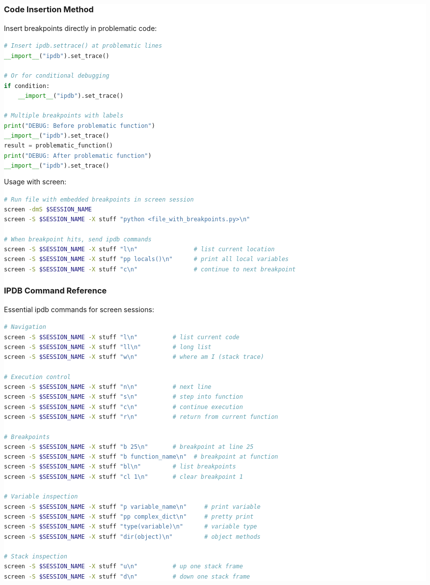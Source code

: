 ``` markdown
```

### Code Insertion Method

Insert breakpoints directly in problematic code:

```python
# Insert ipdb.settrace() at problematic lines
__import__("ipdb").set_trace()

# Or for conditional debugging
if condition:
    __import__("ipdb").set_trace()

# Multiple breakpoints with labels
print("DEBUG: Before problematic function")
__import__("ipdb").set_trace()
result = problematic_function()
print("DEBUG: After problematic function")
__import__("ipdb").set_trace()
```

Usage with screen:

```bash
# Run file with embedded breakpoints in screen session
screen -dmS $SESSION_NAME
screen -S $SESSION_NAME -X stuff "python <file_with_breakpoints.py>\n"

# When breakpoint hits, send ipdb commands
screen -S $SESSION_NAME -X stuff "l\n"                # list current location
screen -S $SESSION_NAME -X stuff "pp locals()\n"      # print all local variables
screen -S $SESSION_NAME -X stuff "c\n"                # continue to next breakpoint
```

### IPDB Command Reference

Essential ipdb commands for screen sessions:

```bash
# Navigation
screen -S $SESSION_NAME -X stuff "l\n"          # list current code
screen -S $SESSION_NAME -X stuff "ll\n"         # long list
screen -S $SESSION_NAME -X stuff "w\n"          # where am I (stack trace)

# Execution control  
screen -S $SESSION_NAME -X stuff "n\n"          # next line
screen -S $SESSION_NAME -X stuff "s\n"          # step into function
screen -S $SESSION_NAME -X stuff "c\n"          # continue execution
screen -S $SESSION_NAME -X stuff "r\n"          # return from current function

# Breakpoints
screen -S $SESSION_NAME -X stuff "b 25\n"       # breakpoint at line 25
screen -S $SESSION_NAME -X stuff "b function_name\n"  # breakpoint at function
screen -S $SESSION_NAME -X stuff "bl\n"         # list breakpoints
screen -S $SESSION_NAME -X stuff "cl 1\n"       # clear breakpoint 1

# Variable inspection
screen -S $SESSION_NAME -X stuff "p variable_name\n"     # print variable
screen -S $SESSION_NAME -X stuff "pp complex_dict\n"     # pretty print
screen -S $SESSION_NAME -X stuff "type(variable)\n"      # variable type
screen -S $SESSION_NAME -X stuff "dir(object)\n"         # object methods

# Stack inspection
screen -S $SESSION_NAME -X stuff "u\n"          # up one stack frame
screen -S $SESSION_NAME -X stuff "d\n"          # down one stack frame
```